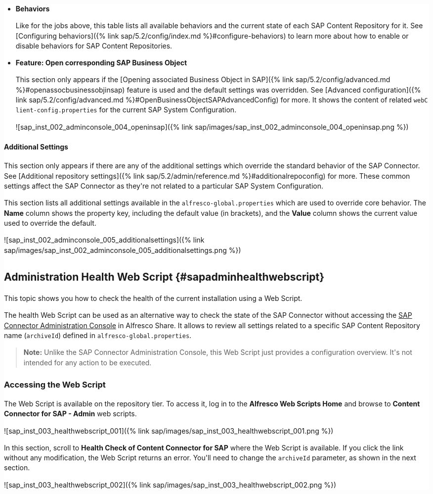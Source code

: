 * **Behaviors**

    Like for the jobs above, this table lists all available behaviors and the current state of each SAP Content Repository for it. See [Configuring behaviors]({% link sap/5.2/config/index.md %}#configure-behaviors) to learn more about how to enable or disable behaviors for SAP Content Repositories.

* **Feature: Open corresponding SAP Business Object**

    This section only appears if the [Opening associated Business Object in SAP]({% link sap/5.2/config/advanced.md %}#openassocbusinessobjinsap) feature is used and the default settings was overridden. See [Advanced configuration]({% link sap/5.2/config/advanced.md %}#OpenBusinessObjectSAPAdvancedConfig) for more. It shows the content of related `webClient-config.properties` for the current SAP System Configuration.

    ![sap_inst_002_adminconsole_004_openinsap]({% link sap/images/sap_inst_002_adminconsole_004_openinsap.png %})

#### Additional Settings

This section only appears if there are any of the additional settings which override the standard behavior of the SAP Connector. See [Additional repository settings]({% link sap/5.2/admin/reference.md %}#additionalrepoconfig) for more. These common settings affect the SAP Connector as they're not related to a particular SAP System Configuration.

This section lists all additional settings available in the `alfresco-global.properties` which are used to override core behavior. The **Name** column shows the property key, including the default value (in brackets), and the **Value** column shows the current value used to override the default.

![sap_inst_002_adminconsole_005_additionalsettings]({% link sap/images/sap_inst_002_adminconsole_005_additionalsettings.png %})

## Administration Health Web Script {#sapadminhealthwebscript}

This topic shows you how to check the health of the current installation using a Web Script.

The health Web Script can be used as an alternative way to check the state of the SAP Connector without accessing the [SAP Connector Administration Console](#sapadminconsole) in Alfresco Share. It allows to review all settings related to a specific SAP Content Repository name (`archiveId`) defined in `alfresco-global.properties`.

> **Note:** Unlike the SAP Connector Administration Console, this Web Script just provides a configuration overview. It's not intended for any action to be executed.

### Accessing the Web Script

The Web Script is available on the repository tier. To access it, log in to the **Alfresco Web Scripts Home** and browse to **Content Connector for SAP - Admin** web scripts.

![sap_inst_003_healthwebscript_001]({% link sap/images/sap_inst_003_healthwebscript_001.png %})

In this section, scroll to **Health Check of Content Connector for SAP** where the Web Script is available. If you click the link without any modification, the Web Script returns an error. You'll need to change the `archiveId` parameter, as shown in the next section.

![sap_inst_003_healthwebscript_002]({% link sap/images/sap_inst_003_healthwebscript_002.png %})
